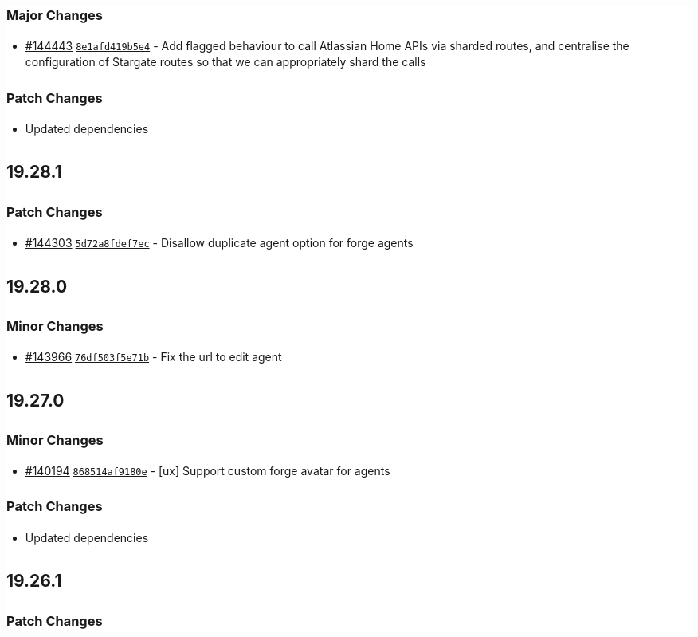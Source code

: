 ### Major Changes

- [#144443](https://stash.atlassian.com/projects/CONFCLOUD/repos/confluence-frontend/pull-requests/144443)
  [`8e1afd419b5e4`](https://stash.atlassian.com/projects/CONFCLOUD/repos/confluence-frontend/commits/8e1afd419b5e4) -
  Add flagged behaviour to call Atlassian Home APIs via sharded routes, and centralise the
  configuration of Stargate routes so that we can appropriately shard the calls

### Patch Changes

- Updated dependencies

## 19.28.1

### Patch Changes

- [#144303](https://stash.atlassian.com/projects/CONFCLOUD/repos/confluence-frontend/pull-requests/144303)
  [`5d72a8fdef7ec`](https://stash.atlassian.com/projects/CONFCLOUD/repos/confluence-frontend/commits/5d72a8fdef7ec) -
  Disallow duplicate agent option for forge agents

## 19.28.0

### Minor Changes

- [#143966](https://stash.atlassian.com/projects/CONFCLOUD/repos/confluence-frontend/pull-requests/143966)
  [`76df503f5e71b`](https://stash.atlassian.com/projects/CONFCLOUD/repos/confluence-frontend/commits/76df503f5e71b) -
  Fix the url to edit agent

## 19.27.0

### Minor Changes

- [#140194](https://stash.atlassian.com/projects/CONFCLOUD/repos/confluence-frontend/pull-requests/140194)
  [`868514af9180e`](https://stash.atlassian.com/projects/CONFCLOUD/repos/confluence-frontend/commits/868514af9180e) -
  [ux] Support custom forge avatar for agents

### Patch Changes

- Updated dependencies

## 19.26.1

### Patch Changes
